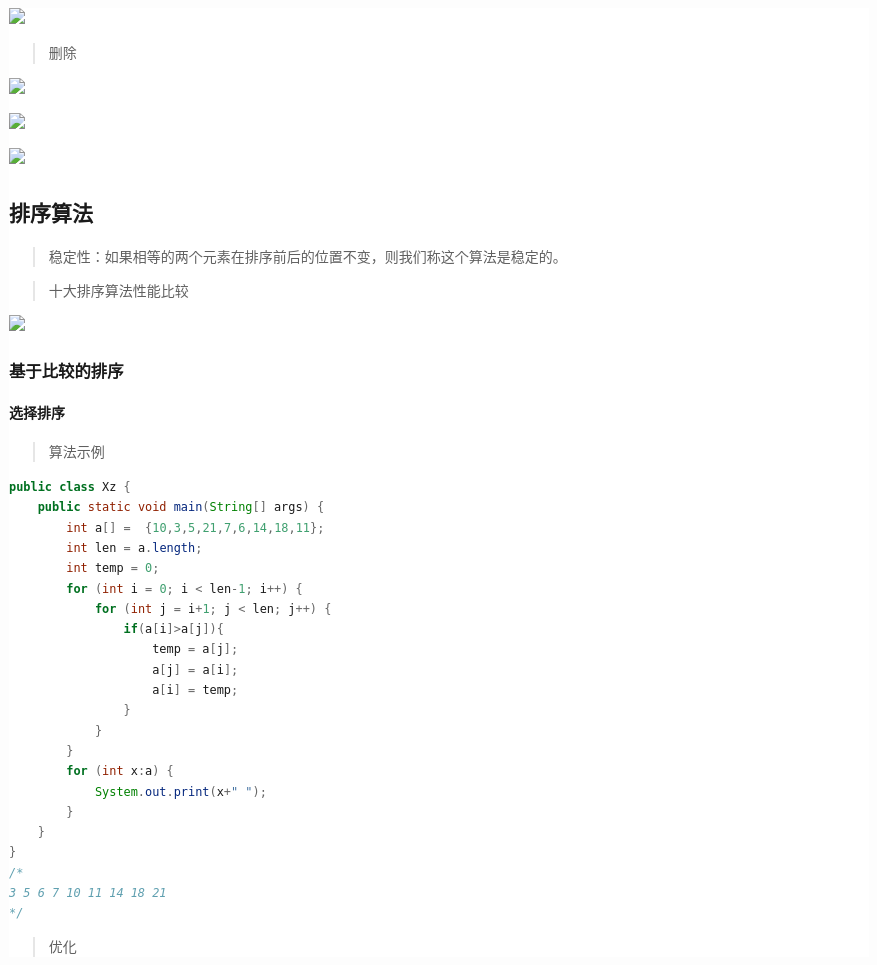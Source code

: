 ![](https://raw.githubusercontent.com/mountainsZhu/TyporaImage/main/img/B%2B%E6%A0%91%E6%8F%92%E5%85%A52.PNG)



> 删除

![](https://raw.githubusercontent.com/mountainsZhu/TyporaImage/main/img/B%2B%E6%A0%91%E5%88%A0%E9%99%A41.PNG)

![](https://raw.githubusercontent.com/mountainsZhu/TyporaImage/main/img/B%2B%E6%A0%91%E5%88%A0%E9%99%A42.PNG)

![](https://raw.githubusercontent.com/mountainsZhu/TyporaImage/main/img/B%2B%E6%A0%91%E5%88%A0%E9%99%A43.PNG)



## 排序算法

> 稳定性：如果相等的两个元素在排序前后的位置不变，则我们称这个算法是稳定的。

> 十大排序算法性能比较

![](https://raw.githubusercontent.com/mountainsZhu/TyporaImage/main/img/%E5%8D%81%E5%A4%A7%E6%8E%92%E5%BA%8F%E7%9A%84%E6%80%A7%E8%83%BD%E6%AF%94%E8%BE%83.PNG)

### 基于比较的排序

#### 选择排序

> 算法示例

```java
public class Xz {
    public static void main(String[] args) {
        int a[] =  {10,3,5,21,7,6,14,18,11};
        int len = a.length;
        int temp = 0;
        for (int i = 0; i < len-1; i++) {
            for (int j = i+1; j < len; j++) {
                if(a[i]>a[j]){
                    temp = a[j];
                    a[j] = a[i];
                    a[i] = temp;
                }
            }
        }
        for (int x:a) {
            System.out.print(x+" ");
        }
    }
}
/*
3 5 6 7 10 11 14 18 21 
*/
```

> 优化
